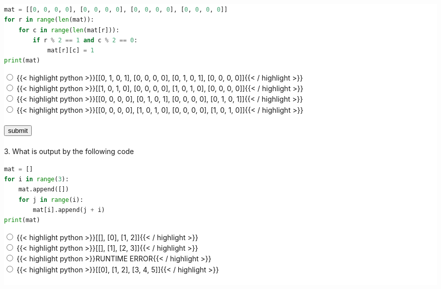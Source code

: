 ```python
mat = [[0, 0, 0, 0], [0, 0, 0, 0], [0, 0, 0, 0], [0, 0, 0, 0]]
for r in range(len(mat)):
    for c in range(len(mat[r])):
        if r % 2 == 1 and c % 2 == 0:
            mat[r][c] = 1
print(mat)
```

<div class=question>
    <div class="inputGroup">
        <input type="radio" id="A8_2_0" name="Q8_2">
        <label for="A8_2_0">{{< highlight python >}}[[0, 1, 0, 1], [0, 0, 0, 0], [0, 1, 0, 1], [0, 0, 0, 0]]{{< / highlight >}}</label>
    </div>
<div class="inputGroup">
        <input type="radio" id="A8_2_1" name="Q8_2">
        <label for="A8_2_1">{{< highlight python >}}[[1, 0, 1, 0], [0, 0, 0, 0], [1, 0, 1, 0], [0, 0, 0, 0]]{{< / highlight >}}</label>
    </div>
<div class="inputGroup">
        <input type="radio" id="A8_2_2" name="Q8_2">
        <label for="A8_2_2">{{< highlight python >}}[[0, 0, 0, 0], [0, 1, 0, 1], [0, 0, 0, 0], [0, 1, 0, 1]]{{< / highlight >}}</label>
    </div>
<div class="inputGroup">
        <input type="radio" id="A8_2_3" name="Q8_2">
        <label for="A8_2_3">{{< highlight python >}}[[0, 0, 0, 0], [1, 0, 1, 0], [0, 0, 0, 0], [1, 0, 1, 0]]{{< / highlight >}}</label>
    </div>
<br>
<button id="submit8_2" onclick="submitAnswer('8_2', 3)">submit</button>
<div id="result8_2" style="display:inline;"></div>
</div><br>

<div>
3. What is output by the following code
</div>

```python
mat = []
for i in range(3):
    mat.append([])
    for j in range(i):
        mat[i].append(j + i)
print(mat)
```

<div class=question>
    <div class="inputGroup">
        <input type="radio" id="A8_3_0" name="Q8_3">
        <label for="A8_3_0">{{< highlight python >}}[[], [0], [1, 2]]{{< / highlight >}}</label>
    </div>
<div class="inputGroup">
        <input type="radio" id="A8_3_1" name="Q8_3">
        <label for="A8_3_1">{{< highlight python >}}[[], [1], [2, 3]]{{< / highlight >}}</label>
    </div>
<div class="inputGroup">
        <input type="radio" id="A8_3_2" name="Q8_3">
        <label for="A8_3_2">{{< highlight python >}}RUNTIME ERROR{{< / highlight >}}</label>
    </div>
<div class="inputGroup">
        <input type="radio" id="A8_3_3" name="Q8_3">
        <label for="A8_3_3">{{< highlight python >}}[[0], [1, 2], [3, 4, 5]]{{< / highlight >}}</label>
    </div>
<br>